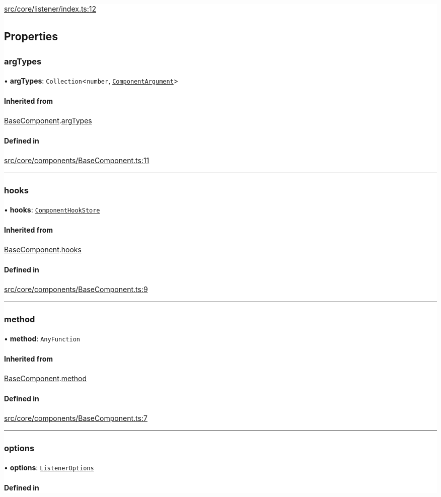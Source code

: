 [src/core/listener/index.ts:12](https://github.com/pikokr/command.ts/blob/7d0f15d/src/core/listener/index.ts#L12)

## Properties

### argTypes

• **argTypes**: `Collection`\<`number`, [`ComponentArgument`](ComponentArgument.md)\>

#### Inherited from

[BaseComponent](BaseComponent.md).[argTypes](BaseComponent.md#argtypes)

#### Defined in

[src/core/components/BaseComponent.ts:11](https://github.com/pikokr/command.ts/blob/7d0f15d/src/core/components/BaseComponent.ts#L11)

___

### hooks

• **hooks**: [`ComponentHookStore`](../modules.md#componenthookstore)

#### Inherited from

[BaseComponent](BaseComponent.md).[hooks](BaseComponent.md#hooks)

#### Defined in

[src/core/components/BaseComponent.ts:9](https://github.com/pikokr/command.ts/blob/7d0f15d/src/core/components/BaseComponent.ts#L9)

___

### method

• **method**: `AnyFunction`

#### Inherited from

[BaseComponent](BaseComponent.md).[method](BaseComponent.md#method)

#### Defined in

[src/core/components/BaseComponent.ts:7](https://github.com/pikokr/command.ts/blob/7d0f15d/src/core/components/BaseComponent.ts#L7)

___

### options

• **options**: [`ListenerOptions`](../modules.md#listeneroptions)

#### Defined in
